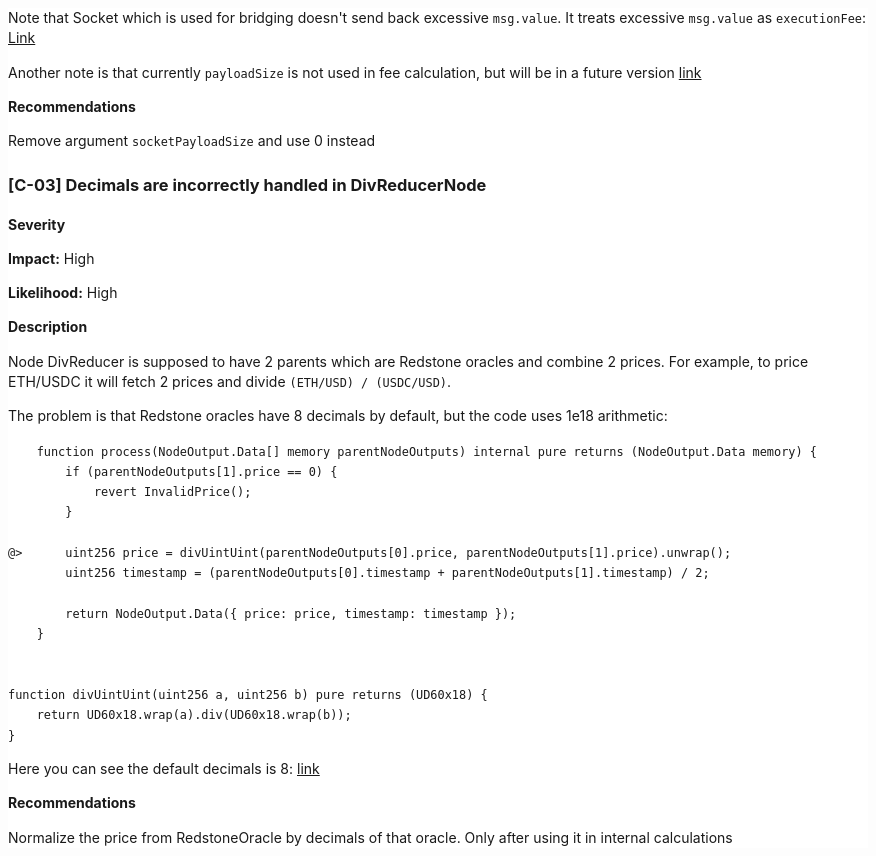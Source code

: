 Note that Socket which is used for bridging doesn't send back excessive `msg.value`. It treats excessive `msg.value` as `executionFee`:
[Link](https://github.com/SocketDotTech/socket-DL/blob/1766c10c0e4dee08db1dc24f0ca8a0b469232a57/contracts/ExecutionManager.sol#L246-L250)

Another note is that currently `payloadSize` is not used in fee calculation, but will be in a future version
[link](https://github.com/SocketDotTech/socket-DL/blob/1766c10c0e4dee08db1dc24f0ca8a0b469232a57/contracts/ExecutionManager.sol#L275)

**Recommendations**

Remove argument `socketPayloadSize` and use 0 instead

### [C-03] Decimals are incorrectly handled in DivReducerNode

**Severity**

**Impact:** High

**Likelihood:** High

**Description**

Node DivReducer is supposed to have 2 parents which are Redstone oracles and combine 2 prices. For example, to price ETH/USDC it will fetch 2 prices and divide `(ETH/USD) / (USDC/USD)`.

The problem is that Redstone oracles have 8 decimals by default, but the code uses 1e18 arithmetic:

```solidity
    function process(NodeOutput.Data[] memory parentNodeOutputs) internal pure returns (NodeOutput.Data memory) {
        if (parentNodeOutputs[1].price == 0) {
            revert InvalidPrice();
        }

@>      uint256 price = divUintUint(parentNodeOutputs[0].price, parentNodeOutputs[1].price).unwrap();
        uint256 timestamp = (parentNodeOutputs[0].timestamp + parentNodeOutputs[1].timestamp) / 2;

        return NodeOutput.Data({ price: price, timestamp: timestamp });
    }


function divUintUint(uint256 a, uint256 b) pure returns (UD60x18) {
    return UD60x18.wrap(a).div(UD60x18.wrap(b));
}
```

Here you can see the default decimals is 8:
[link](https://github.com/redstone-finance/redstone-oracles-monorepo/blob/9d10a48aad7a2ccb5f3f48396d970fd63761dbce/packages/on-chain-relayer/contracts/price-feeds/PriceFeedBase.sol#L46-L53)

**Recommendations**

Normalize the price from RedstoneOracle by decimals of that oracle. Only after using it in internal calculations
